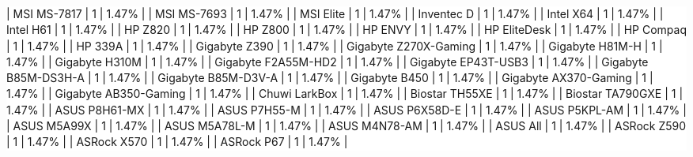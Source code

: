 | MSI MS-7817           | 1        | 1.47%   |
| MSI MS-7693           | 1        | 1.47%   |
| MSI Elite             | 1        | 1.47%   |
| Inventec D            | 1        | 1.47%   |
| Intel X64             | 1        | 1.47%   |
| Intel H61             | 1        | 1.47%   |
| HP Z820               | 1        | 1.47%   |
| HP Z800               | 1        | 1.47%   |
| HP ENVY               | 1        | 1.47%   |
| HP EliteDesk          | 1        | 1.47%   |
| HP Compaq             | 1        | 1.47%   |
| HP 339A               | 1        | 1.47%   |
| Gigabyte Z390         | 1        | 1.47%   |
| Gigabyte Z270X-Gaming | 1        | 1.47%   |
| Gigabyte H81M-H       | 1        | 1.47%   |
| Gigabyte H310M        | 1        | 1.47%   |
| Gigabyte F2A55M-HD2   | 1        | 1.47%   |
| Gigabyte EP43T-USB3   | 1        | 1.47%   |
| Gigabyte B85M-DS3H-A  | 1        | 1.47%   |
| Gigabyte B85M-D3V-A   | 1        | 1.47%   |
| Gigabyte B450         | 1        | 1.47%   |
| Gigabyte AX370-Gaming | 1        | 1.47%   |
| Gigabyte AB350-Gaming | 1        | 1.47%   |
| Chuwi LarkBox         | 1        | 1.47%   |
| Biostar TH55XE        | 1        | 1.47%   |
| Biostar TA790GXE      | 1        | 1.47%   |
| ASUS P8H61-MX         | 1        | 1.47%   |
| ASUS P7H55-M          | 1        | 1.47%   |
| ASUS P6X58D-E         | 1        | 1.47%   |
| ASUS P5KPL-AM         | 1        | 1.47%   |
| ASUS M5A99X           | 1        | 1.47%   |
| ASUS M5A78L-M         | 1        | 1.47%   |
| ASUS M4N78-AM         | 1        | 1.47%   |
| ASUS All              | 1        | 1.47%   |
| ASRock Z590           | 1        | 1.47%   |
| ASRock X570           | 1        | 1.47%   |
| ASRock P67            | 1        | 1.47%   |